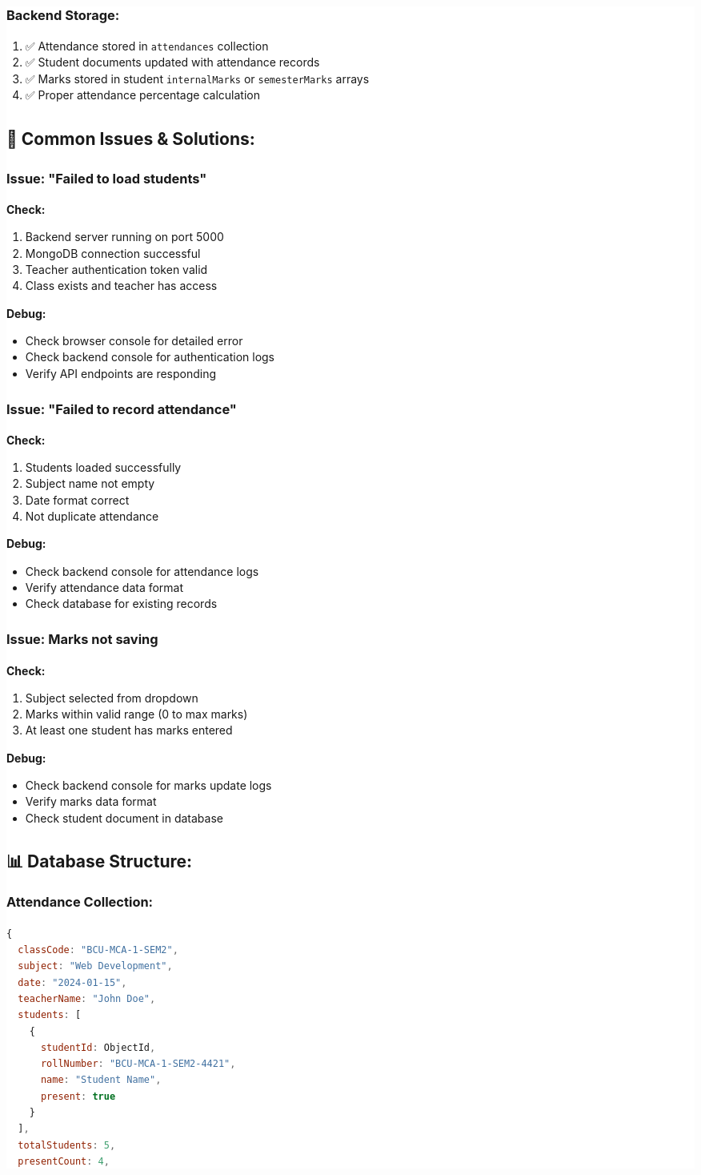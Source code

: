 ### **Backend Storage:**
1. ✅ Attendance stored in `attendances` collection
2. ✅ Student documents updated with attendance records
3. ✅ Marks stored in student `internalMarks` or `semesterMarks` arrays
4. ✅ Proper attendance percentage calculation

## 🚨 **Common Issues & Solutions:**

### **Issue: "Failed to load students"**
**Check:**
1. Backend server running on port 5000
2. MongoDB connection successful
3. Teacher authentication token valid
4. Class exists and teacher has access

**Debug:**
- Check browser console for detailed error
- Check backend console for authentication logs
- Verify API endpoints are responding

### **Issue: "Failed to record attendance"**
**Check:**
1. Students loaded successfully
2. Subject name not empty
3. Date format correct
4. Not duplicate attendance

**Debug:**
- Check backend console for attendance logs
- Verify attendance data format
- Check database for existing records

### **Issue: Marks not saving**
**Check:**
1. Subject selected from dropdown
2. Marks within valid range (0 to max marks)
3. At least one student has marks entered

**Debug:**
- Check backend console for marks update logs
- Verify marks data format
- Check student document in database

## 📊 **Database Structure:**

### **Attendance Collection:**
```javascript
{
  classCode: "BCU-MCA-1-SEM2",
  subject: "Web Development",
  date: "2024-01-15",
  teacherName: "John Doe",
  students: [
    {
      studentId: ObjectId,
      rollNumber: "BCU-MCA-1-SEM2-4421",
      name: "Student Name",
      present: true
    }
  ],
  totalStudents: 5,
  presentCount: 4,
```